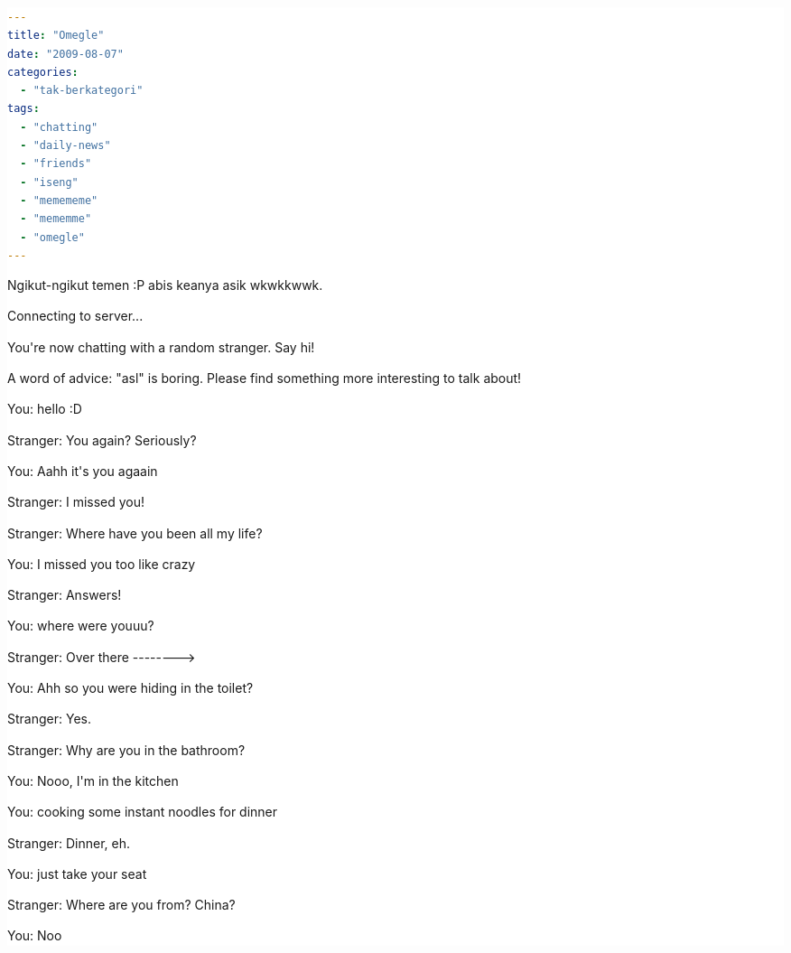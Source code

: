 ```yaml
---
title: "Omegle"
date: "2009-08-07"
categories: 
  - "tak-berkategori"
tags: 
  - "chatting"
  - "daily-news"
  - "friends"
  - "iseng"
  - "memememe"
  - "mememme"
  - "omegle"
---
```


Ngikut-ngikut temen :P abis keanya asik wkwkkwwk.  

  

Connecting to server...

You're now chatting with a random stranger. Say hi!

A word of advice: "asl" is boring. Please find something more interesting to talk about!

You: hello :D

Stranger: You again? Seriously?

You: Aahh it's you agaain

Stranger: I missed you!

Stranger: Where have you been all my life?

You: I missed you too like crazy

Stranger: Answers!

You: where were youuu?

Stranger: Over there -------->

You: Ahh so you were hiding in the toilet?

Stranger: Yes.

Stranger: Why are you in the bathroom?

You: Nooo, I'm in the kitchen

You: cooking some instant noodles for dinner

Stranger: Dinner, eh.

You: just take your seat

Stranger: Where are you from? China?

You: Noo
